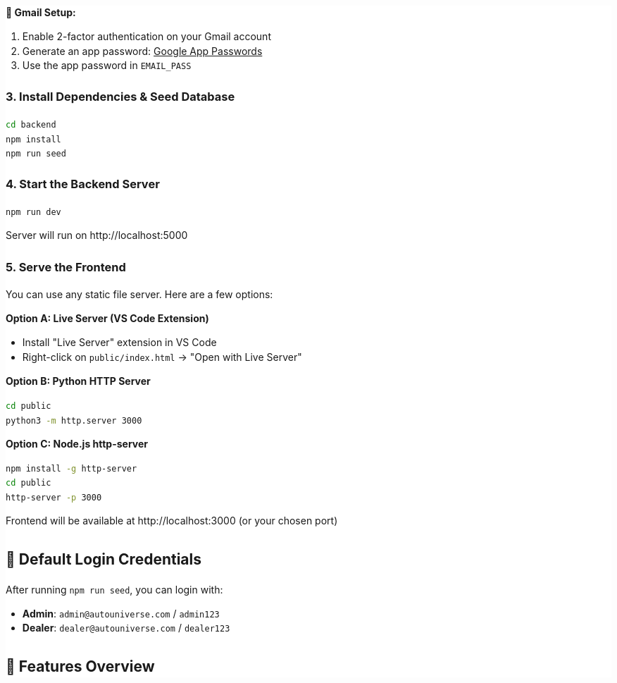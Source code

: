 **📧 Gmail Setup:**

1. Enable 2-factor authentication on your Gmail account
2. Generate an app password: [Google App Passwords](https://myaccount.google.com/apppasswords)
3. Use the app password in `EMAIL_PASS`

### 3. Install Dependencies & Seed Database

```bash
cd backend
npm install
npm run seed
```

### 4. Start the Backend Server

```bash
npm run dev
```

Server will run on http://localhost:5000

### 5. Serve the Frontend

You can use any static file server. Here are a few options:

**Option A: Live Server (VS Code Extension)**

- Install "Live Server" extension in VS Code
- Right-click on `public/index.html` → "Open with Live Server"

**Option B: Python HTTP Server**

```bash
cd public
python3 -m http.server 3000
```

**Option C: Node.js http-server**

```bash
npm install -g http-server
cd public
http-server -p 3000
```

Frontend will be available at http://localhost:3000 (or your chosen port)

## 🔑 Default Login Credentials

After running `npm run seed`, you can login with:

- **Admin**: `admin@autouniverse.com` / `admin123`
- **Dealer**: `dealer@autouniverse.com` / `dealer123`

## 📱 Features Overview
